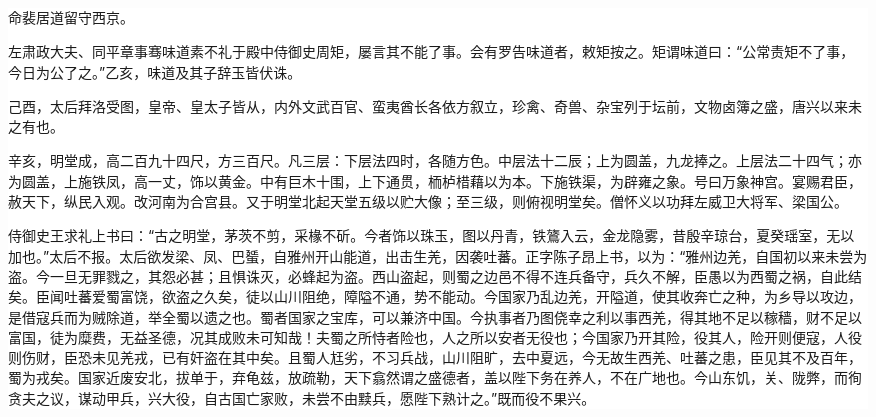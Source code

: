 命裴居道留守西京。

左肃政大夫、同平章事骞味道素不礼于殿中侍御史周矩，屡言其不能了事。会有罗告味道者，敕矩按之。矩谓味道曰：“公常责矩不了事，今日为公了之。”乙亥，味道及其子辞玉皆伏诛。

己酉，太后拜洛受图，皇帝、皇太子皆从，内外文武百官、蛮夷酋长各依方叙立，珍禽、奇兽、杂宝列于坛前，文物卤簿之盛，唐兴以来未之有也。

辛亥，明堂成，高二百九十四尺，方三百尺。凡三层：下层法四时，各随方色。中层法十二辰；上为圆盖，九龙捧之。上层法二十四气；亦为圆盖，上施铁凤，高一丈，饰以黄金。中有巨木十围，上下通贯，栭栌棤藉以为本。下施铁渠，为辟雍之象。号曰万象神宫。宴赐君臣，赦天下，纵民入观。改河南为合宫县。又于明堂北起天堂五级以贮大像；至三级，则俯视明堂矣。僧怀义以功拜左威卫大将军、梁国公。

侍御史王求礼上书曰：“古之明堂，茅茨不剪，采椽不斫。今者饰以珠玉，图以丹青，铁鷟入云，金龙隐雾，昔殷辛琼台，夏癸瑶室，无以加也。”太后不报。太后欲发梁、凤、巴蜑，自雅州开山能道，出击生羌，因袭吐蕃。正字陈子昂上书，以为：“雅州边羌，自国初以来未尝为盗。今一旦无罪戮之，其怨必甚；且惧诛灭，必蜂起为盗。西山盗起，则蜀之边邑不得不连兵备守，兵久不解，臣愚以为西蜀之祸，自此结矣。臣闻吐蕃爱蜀富饶，欲盗之久矣，徒以山川阻绝，障隘不通，势不能动。今国家乃乱边羌，开隘道，使其收奔亡之种，为乡导以攻边，是借寇兵而为贼除道，举全蜀以遗之也。蜀者国家之宝库，可以兼济中国。今执事者乃图侥幸之利以事西羌，得其地不足以稼穑，财不足以富国，徒为糜费，无益圣德，况其成败未可知哉！夫蜀之所恃者险也，人之所以安者无役也；今国家乃开其险，役其人，险开则便寇，人役则伤财，臣恐未见羌戎，已有奸盗在其中矣。且蜀人尪劣，不习兵战，山川阻旷，去中夏远，今无故生西羌、吐蕃之患，臣见其不及百年，蜀为戎矣。国家近废安北，拔单于，弃龟兹，放疏勒，天下翕然谓之盛德者，盖以陛下务在养人，不在广地也。今山东饥，关、陇弊，而徇贪夫之议，谋动甲兵，兴大役，自古国亡家败，未尝不由黩兵，愿陛下熟计之。”既而役不果兴。